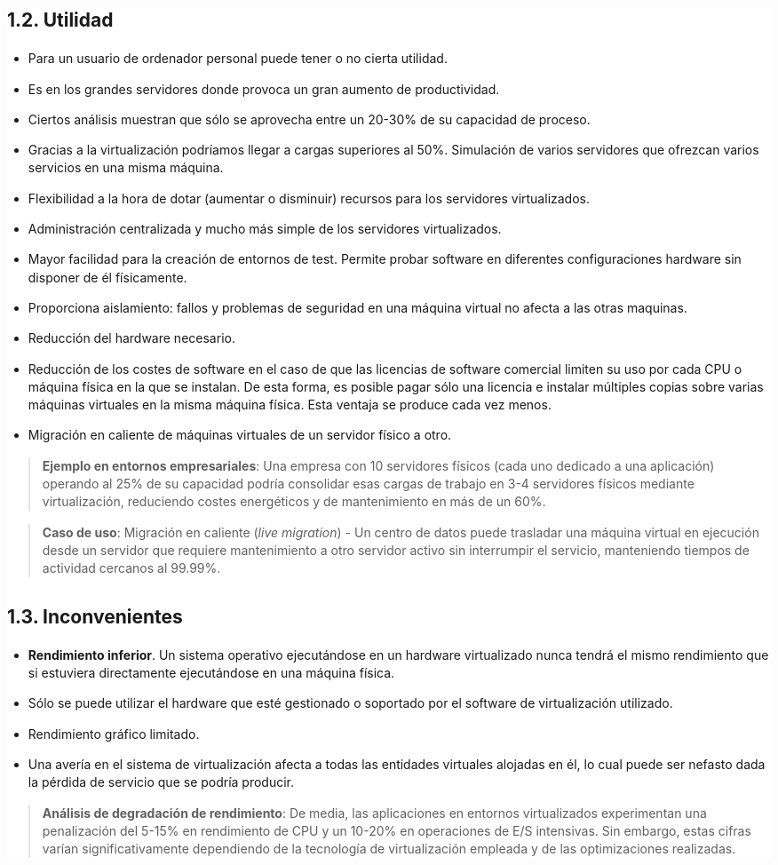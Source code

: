 ## 1.2. Utilidad

- Para un usuario de ordenador personal puede tener o no cierta utilidad.

- Es en los grandes servidores donde provoca un gran aumento de productividad.

- Ciertos análisis muestran que sólo se aprovecha entre un 20-30% de su capacidad de proceso.

- Gracias a la virtualización podríamos llegar a cargas superiores al 50%. Simulación de varios servidores que ofrezcan varios servicios en una misma máquina.

- Flexibilidad a la hora de dotar (aumentar o disminuir) recursos para los servidores virtualizados.

- Administración centralizada y mucho más simple de los servidores virtualizados.

- Mayor facilidad para la creación de entornos de test. Permite probar software en diferentes configuraciones hardware sin disponer de él físicamente.

- Proporciona aislamiento: fallos y problemas de seguridad en una máquina virtual no afecta a las otras maquinas.

- Reducción del hardware necesario.

- Reducción de los costes de software en el caso de que las licencias de software comercial limiten su uso por cada CPU o máquina física en la que se instalan. De esta forma, es posible pagar sólo una licencia e instalar múltiples copias sobre varias máquinas virtuales en la misma máquina física. Esta ventaja se produce cada vez menos.

- Migración en caliente de máquinas virtuales de un servidor físico a otro.

> **Ejemplo en entornos empresariales**: Una empresa con 10 servidores físicos (cada uno dedicado a una aplicación) operando al 25% de su capacidad podría consolidar esas cargas de trabajo en 3-4 servidores físicos mediante virtualización, reduciendo costes energéticos y de mantenimiento en más de un 60%.

> **Caso de uso**: Migración en caliente (_live migration_) - Un centro de datos puede trasladar una máquina virtual en ejecución desde un servidor que requiere mantenimiento a otro servidor activo sin interrumpir el servicio, manteniendo tiempos de actividad cercanos al 99.99%.

## 1.3. Inconvenientes

- **Rendimiento inferior**. Un sistema operativo ejecutándose en un hardware virtualizado nunca tendrá el mismo rendimiento que si estuviera directamente ejecutándose en una máquina física.

- Sólo se puede utilizar el hardware que esté gestionado o soportado por el software de virtualización utilizado.

- Rendimiento gráfico limitado.

- Una avería en el sistema de virtualización afecta a todas las entidades virtuales alojadas en él, lo cual puede ser nefasto dada la pérdida de servicio que se podría producir.

> **Análisis de degradación de rendimiento**: De media, las aplicaciones en entornos virtualizados experimentan una penalización del 5-15% en rendimiento de CPU y un 10-20% en operaciones de E/S intensivas. Sin embargo, estas cifras varían significativamente dependiendo de la tecnología de virtualización empleada y de las optimizaciones realizadas.
